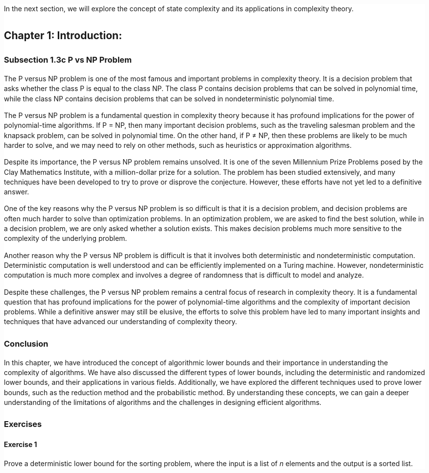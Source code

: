 In the next section, we will explore the concept of state complexity and its applications in complexity theory.


## Chapter 1: Introduction:




### Subsection 1.3c P vs NP Problem

The P versus NP problem is one of the most famous and important problems in complexity theory. It is a decision problem that asks whether the class P is equal to the class NP. The class P contains decision problems that can be solved in polynomial time, while the class NP contains decision problems that can be solved in nondeterministic polynomial time.

The P versus NP problem is a fundamental question in complexity theory because it has profound implications for the power of polynomial-time algorithms. If P = NP, then many important decision problems, such as the traveling salesman problem and the knapsack problem, can be solved in polynomial time. On the other hand, if P ≠ NP, then these problems are likely to be much harder to solve, and we may need to rely on other methods, such as heuristics or approximation algorithms.

Despite its importance, the P versus NP problem remains unsolved. It is one of the seven Millennium Prize Problems posed by the Clay Mathematics Institute, with a million-dollar prize for a solution. The problem has been studied extensively, and many techniques have been developed to try to prove or disprove the conjecture. However, these efforts have not yet led to a definitive answer.

One of the key reasons why the P versus NP problem is so difficult is that it is a decision problem, and decision problems are often much harder to solve than optimization problems. In an optimization problem, we are asked to find the best solution, while in a decision problem, we are only asked whether a solution exists. This makes decision problems much more sensitive to the complexity of the underlying problem.

Another reason why the P versus NP problem is difficult is that it involves both deterministic and nondeterministic computation. Deterministic computation is well understood and can be efficiently implemented on a Turing machine. However, nondeterministic computation is much more complex and involves a degree of randomness that is difficult to model and analyze.

Despite these challenges, the P versus NP problem remains a central focus of research in complexity theory. It is a fundamental question that has profound implications for the power of polynomial-time algorithms and the complexity of important decision problems. While a definitive answer may still be elusive, the efforts to solve this problem have led to many important insights and techniques that have advanced our understanding of complexity theory.


### Conclusion
In this chapter, we have introduced the concept of algorithmic lower bounds and their importance in understanding the complexity of algorithms. We have also discussed the different types of lower bounds, including the deterministic and randomized lower bounds, and their applications in various fields. Additionally, we have explored the different techniques used to prove lower bounds, such as the reduction method and the probabilistic method. By understanding these concepts, we can gain a deeper understanding of the limitations of algorithms and the challenges in designing efficient algorithms.

### Exercises
#### Exercise 1
Prove a deterministic lower bound for the sorting problem, where the input is a list of $n$ elements and the output is a sorted list.
